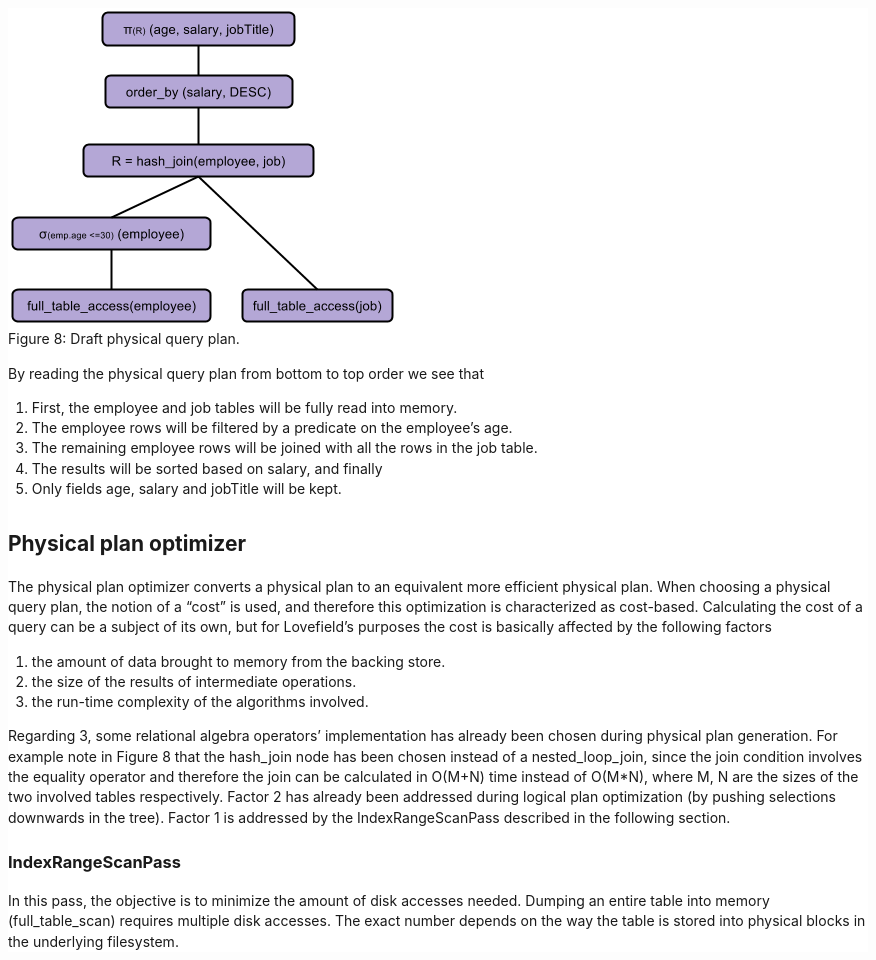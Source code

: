![Figure8](images/draft_physical_plan.png)<br>
Figure 8: Draft physical query plan.

  By reading the physical query plan from bottom to top order we see that

1. First, the employee and job tables will be fully read into memory.
2. The employee rows will be filtered by a predicate on the employee’s age.
3. The remaining employee rows will be joined with all the rows in the job
table.
4. The results will be sorted based on salary, and finally
5. Only fields age, salary and jobTitle will be kept.

## Physical plan optimizer
  The physical plan optimizer converts a physical plan to an equivalent more
efficient physical plan. When choosing a physical query plan, the notion of a
“cost” is used, and therefore this optimization is characterized as
cost-based. Calculating the cost of a query can be a subject of its own, but
for Lovefield’s purposes the cost is basically affected by the following
factors

1. the amount of data brought to memory from the backing store.
2. the size of the results of intermediate operations.
3. the run-time complexity of the algorithms involved.

  Regarding 3, some relational algebra operators’ implementation has already
been chosen during physical plan generation. For example note in Figure 8 that
the hash_join node has been chosen instead of a nested_loop_join, since the
join condition involves the equality operator and therefore the join can be
calculated in O(M+N) time instead of O(M\*N), where M, N are the sizes of the
two involved tables respectively. Factor 2 has already been addressed during
logical plan optimization (by pushing selections downwards in the tree). Factor
1 is addressed by the IndexRangeScanPass described in the following section.

### IndexRangeScanPass
  In this pass, the objective is to minimize the amount of disk accesses
needed. Dumping an entire table into memory (full_table_scan) requires multiple
disk accesses. The exact number depends on the way the table is stored into
physical blocks in the underlying filesystem.
